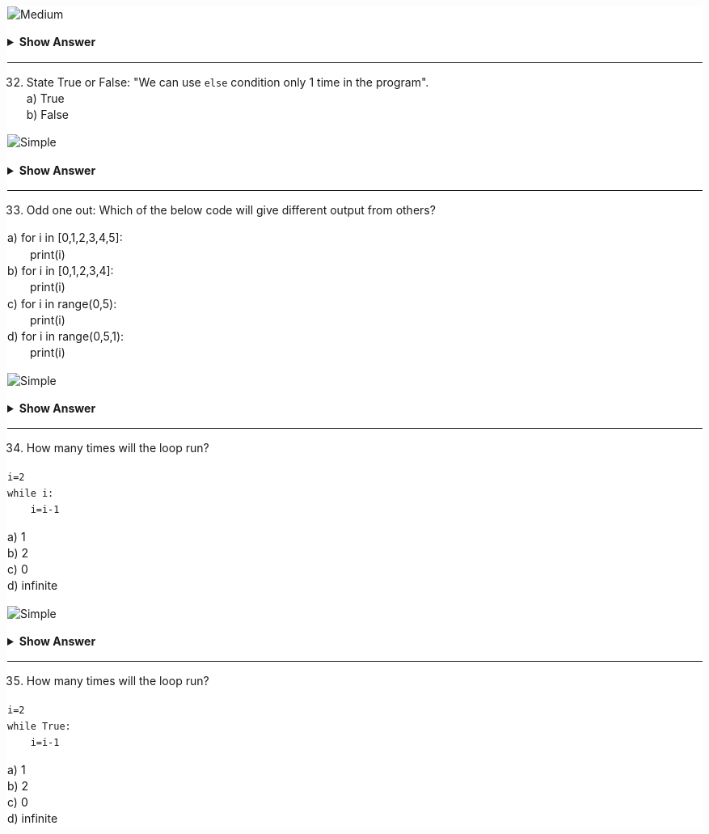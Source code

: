 ![Medium](https://github.com/revaturelabs/interviewquestions/blob/dev/ComplexityTags/Medium%20(2).svg)

<details><summary> <b>Show Answer</b> </summary></details>
  
---
32. State True or False: "We can use `else` condition only 1 time in the program".  
a) True  
b) False   
  
![Simple](https://github.com/revaturelabs/interviewquestions/blob/dev/ComplexityTags/simple%20(2).svg)  

<details><summary> <b>Show Answer</b> </summary></details>

---
33. Odd one out: Which of the below code will give different output from others?  

a) for i in [0,1,2,3,4,5]:  
&emsp;&emsp;print(i)  
b) for i in [0,1,2,3,4]:  
&emsp;&emsp;print(i)  
c) for i in range(0,5):  
&emsp;&emsp;print(i)  
d) for i in range(0,5,1):  
&emsp;&emsp;print(i)  
  
![Simple](https://github.com/revaturelabs/interviewquestions/blob/dev/ComplexityTags/simple%20(2).svg)  

<details><summary> <b>Show Answer</b> </summary></details>
  
---
34. How many times will the loop run?
```python3
i=2
while i:
    i=i-1 
```
a) 1  
b) 2  
c) 0  
d) infinite   

![Simple](https://github.com/revaturelabs/interviewquestions/blob/dev/ComplexityTags/simple%20(2).svg)  

<details><summary> <b>Show Answer</b> </summary></details>
  
---
35. How many times will the loop run?
```python3
i=2
while True:
    i=i-1 
```
a) 1    
b) 2    
c) 0   
d) infinite     
  